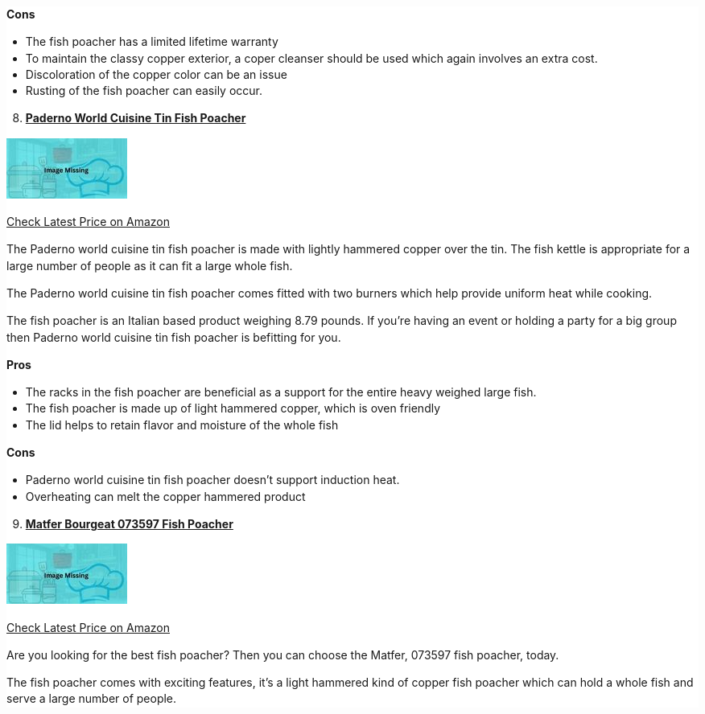 **Cons**

-   The fish poacher has a limited lifetime warranty
-   To maintain the classy copper exterior, a coper cleanser should be used which again involves an extra cost.
-   Discoloration of the copper color can be an issue 
-   Rusting of the fish poacher can easily occur.

8.  [**Paderno World Cuisine Tin Fish Poacher**](https://www.amazon.com/Paderno-World-Cuisine-Copper-Tin-Poacher/dp/B00D38BZOG?tag=kitchenpot-20)

![Best Fish Poacher](images/portablegasgrill.jpg)

[Check Latest Price on Amazon](https://www.amazon.com/Paderno-World-Cuisine-Copper-Tin-Poacher/dp/B00D38BZOG?tag=kitchenpot-20)

The Paderno world cuisine tin fish poacher is made with lightly hammered copper over the tin. The fish kettle is appropriate for a large number of people as it can fit a large whole fish.

The Paderno world cuisine tin fish poacher comes fitted with two burners which help provide uniform heat while cooking. 

The fish poacher is an Italian based product weighing 8.79 pounds. If you’re having an event or holding a party for a big group then Paderno world cuisine tin fish poacher is befitting for you.

**Pros**

-   The racks in the fish poacher are beneficial as a support for the entire heavy weighed large fish.
-   The fish poacher is made up of light hammered copper, which is oven friendly
-   The lid helps to retain flavor and moisture of the whole fish

**Cons**

-   Paderno world cuisine tin fish poacher doesn’t support induction heat.
-   Overheating can melt the copper hammered product

9.  [**Matfer Bourgeat 073597 Fish Poacher**](https://www.amazon.com/Matfer-Bourgeat-073597-Fish-Poacher/dp/B00AQKTRC6?tag=kitchenpot-20)

![Best Fish Poacher](images/portablegasgrill.jpg)

[Check Latest Price on Amazon](https://www.amazon.com/Matfer-Bourgeat-073597-Fish-Poacher/dp/B00AQKTRC6?tag=kitchenpot-20)

Are you looking for the best fish poacher? Then you can choose the Matfer, 073597 fish poacher, today.

The fish poacher comes with exciting features, it’s a light hammered kind of copper fish poacher which can hold a whole fish and serve a large number of people.
